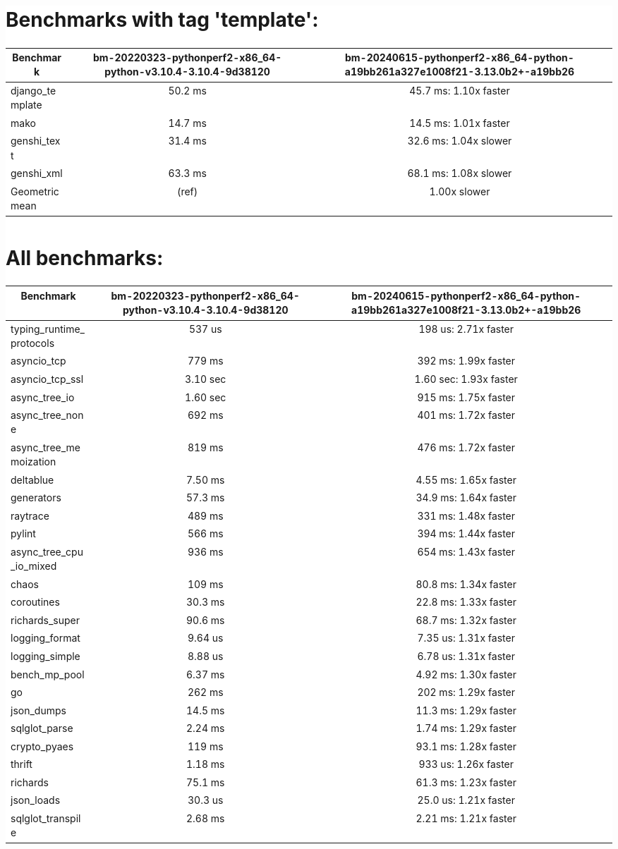 Benchmarks with tag 'template':
===============================

| Benchmark       | bm-20220323-pythonperf2-x86_64-python-v3.10.4-3.10.4-9d38120 | bm-20240615-pythonperf2-x86_64-python-a19bb261a327e1008f21-3.13.0b2+-a19bb26 |
|-----------------|:------------------------------------------------------------:|:----------------------------------------------------------------------------:|
| django_template | 50.2 ms                                                      | 45.7 ms: 1.10x faster                                                        |
| mako            | 14.7 ms                                                      | 14.5 ms: 1.01x faster                                                        |
| genshi_text     | 31.4 ms                                                      | 32.6 ms: 1.04x slower                                                        |
| genshi_xml      | 63.3 ms                                                      | 68.1 ms: 1.08x slower                                                        |
| Geometric mean  | (ref)                                                        | 1.00x slower                                                                 |

All benchmarks:
===============

| Benchmark                | bm-20220323-pythonperf2-x86_64-python-v3.10.4-3.10.4-9d38120 | bm-20240615-pythonperf2-x86_64-python-a19bb261a327e1008f21-3.13.0b2+-a19bb26 |
|--------------------------|:------------------------------------------------------------:|:----------------------------------------------------------------------------:|
| typing_runtime_protocols | 537 us                                                       | 198 us: 2.71x faster                                                         |
| asyncio_tcp              | 779 ms                                                       | 392 ms: 1.99x faster                                                         |
| asyncio_tcp_ssl          | 3.10 sec                                                     | 1.60 sec: 1.93x faster                                                       |
| async_tree_io            | 1.60 sec                                                     | 915 ms: 1.75x faster                                                         |
| async_tree_none          | 692 ms                                                       | 401 ms: 1.72x faster                                                         |
| async_tree_memoization   | 819 ms                                                       | 476 ms: 1.72x faster                                                         |
| deltablue                | 7.50 ms                                                      | 4.55 ms: 1.65x faster                                                        |
| generators               | 57.3 ms                                                      | 34.9 ms: 1.64x faster                                                        |
| raytrace                 | 489 ms                                                       | 331 ms: 1.48x faster                                                         |
| pylint                   | 566 ms                                                       | 394 ms: 1.44x faster                                                         |
| async_tree_cpu_io_mixed  | 936 ms                                                       | 654 ms: 1.43x faster                                                         |
| chaos                    | 109 ms                                                       | 80.8 ms: 1.34x faster                                                        |
| coroutines               | 30.3 ms                                                      | 22.8 ms: 1.33x faster                                                        |
| richards_super           | 90.6 ms                                                      | 68.7 ms: 1.32x faster                                                        |
| logging_format           | 9.64 us                                                      | 7.35 us: 1.31x faster                                                        |
| logging_simple           | 8.88 us                                                      | 6.78 us: 1.31x faster                                                        |
| bench_mp_pool            | 6.37 ms                                                      | 4.92 ms: 1.30x faster                                                        |
| go                       | 262 ms                                                       | 202 ms: 1.29x faster                                                         |
| json_dumps               | 14.5 ms                                                      | 11.3 ms: 1.29x faster                                                        |
| sqlglot_parse            | 2.24 ms                                                      | 1.74 ms: 1.29x faster                                                        |
| crypto_pyaes             | 119 ms                                                       | 93.1 ms: 1.28x faster                                                        |
| thrift                   | 1.18 ms                                                      | 933 us: 1.26x faster                                                         |
| richards                 | 75.1 ms                                                      | 61.3 ms: 1.23x faster                                                        |
| json_loads               | 30.3 us                                                      | 25.0 us: 1.21x faster                                                        |
| sqlglot_transpile        | 2.68 ms                                                      | 2.21 ms: 1.21x faster                                                        |